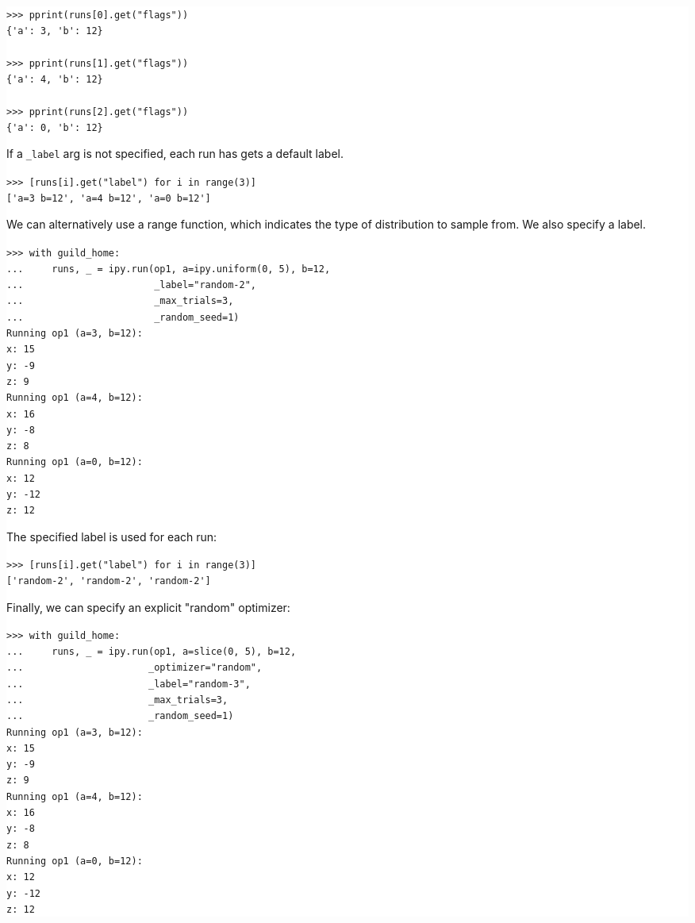    >>> pprint(runs[0].get("flags"))
    {'a': 3, 'b': 12}

    >>> pprint(runs[1].get("flags"))
    {'a': 4, 'b': 12}

    >>> pprint(runs[2].get("flags"))
    {'a': 0, 'b': 12}

If a `_label` arg is not specified, each run has gets a default label.

    >>> [runs[i].get("label") for i in range(3)]
    ['a=3 b=12', 'a=4 b=12', 'a=0 b=12']

We can alternatively use a range function, which indicates the type of
distribution to sample from. We also specify a label.

    >>> with guild_home:
    ...     runs, _ = ipy.run(op1, a=ipy.uniform(0, 5), b=12,
    ...                       _label="random-2",
    ...                       _max_trials=3,
    ...                       _random_seed=1)
    Running op1 (a=3, b=12):
    x: 15
    y: -9
    z: 9
    Running op1 (a=4, b=12):
    x: 16
    y: -8
    z: 8
    Running op1 (a=0, b=12):
    x: 12
    y: -12
    z: 12

The specified label is used for each run:

    >>> [runs[i].get("label") for i in range(3)]
    ['random-2', 'random-2', 'random-2']

Finally, we can specify an explicit "random" optimizer:

    >>> with guild_home:
    ...     runs, _ = ipy.run(op1, a=slice(0, 5), b=12,
    ...                      _optimizer="random",
    ...                      _label="random-3",
    ...                      _max_trials=3,
    ...                      _random_seed=1)
    Running op1 (a=3, b=12):
    x: 15
    y: -9
    z: 9
    Running op1 (a=4, b=12):
    x: 16
    y: -8
    z: 8
    Running op1 (a=0, b=12):
    x: 12
    y: -12
    z: 12

